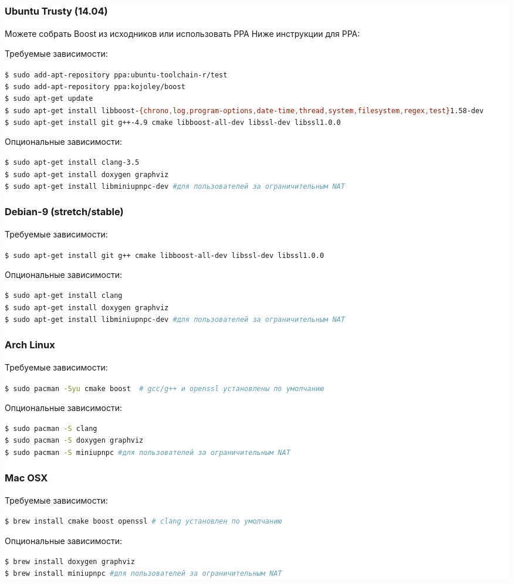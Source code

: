 ### Ubuntu Trusty (14.04)
Можете собрать Boost из исходников или использовать PPA
Ниже инструкции для PPA:

Требуемые зависимости:
```bash
$ sudo add-apt-repository ppa:ubuntu-toolchain-r/test
$ sudo add-apt-repository ppa:kojoley/boost
$ sudo apt-get update
$ sudo apt-get install libboost-{chrono,log,program-options,date-time,thread,system,filesystem,regex,test}1.58-dev
$ sudo apt-get install git g++-4.9 cmake libboost-all-dev libssl-dev libssl1.0.0
```
Опциональные зависимости:
```bash
$ sudo apt-get install clang-3.5
$ sudo apt-get install doxygen graphviz
$ sudo apt-get install libminiupnpc-dev #для пользователей за ограничительным NAT
```

### Debian-9 (stretch/stable)
Требуемые зависимости:
```bash
$ sudo apt-get install git g++ cmake libboost-all-dev libssl-dev libssl1.0.0
```
Опциональные зависимости:
```bash
$ sudo apt-get install clang
$ sudo apt-get install doxygen graphviz
$ sudo apt-get install libminiupnpc-dev #для пользователей за ограничительным NAT
```

### Arch Linux
Требуемые зависимости:
```bash
$ sudo pacman -Syu cmake boost  # gcc/g++ и openssl установлены по умолчанию
```
Опциональные зависимости:
```bash
$ sudo pacman -S clang
$ sudo pacman -S doxygen graphviz
$ sudo pacman -S miniupnpc #для пользователей за ограничительным NAT
```

### Mac OSX
Требуемые зависимости:
```bash
$ brew install cmake boost openssl # clang установлен по умолчанию
```
Опциональные зависимости:
```bash
$ brew install doxygen graphviz
$ brew install miniupnpc #для пользователей за ограничительным NAT
```
